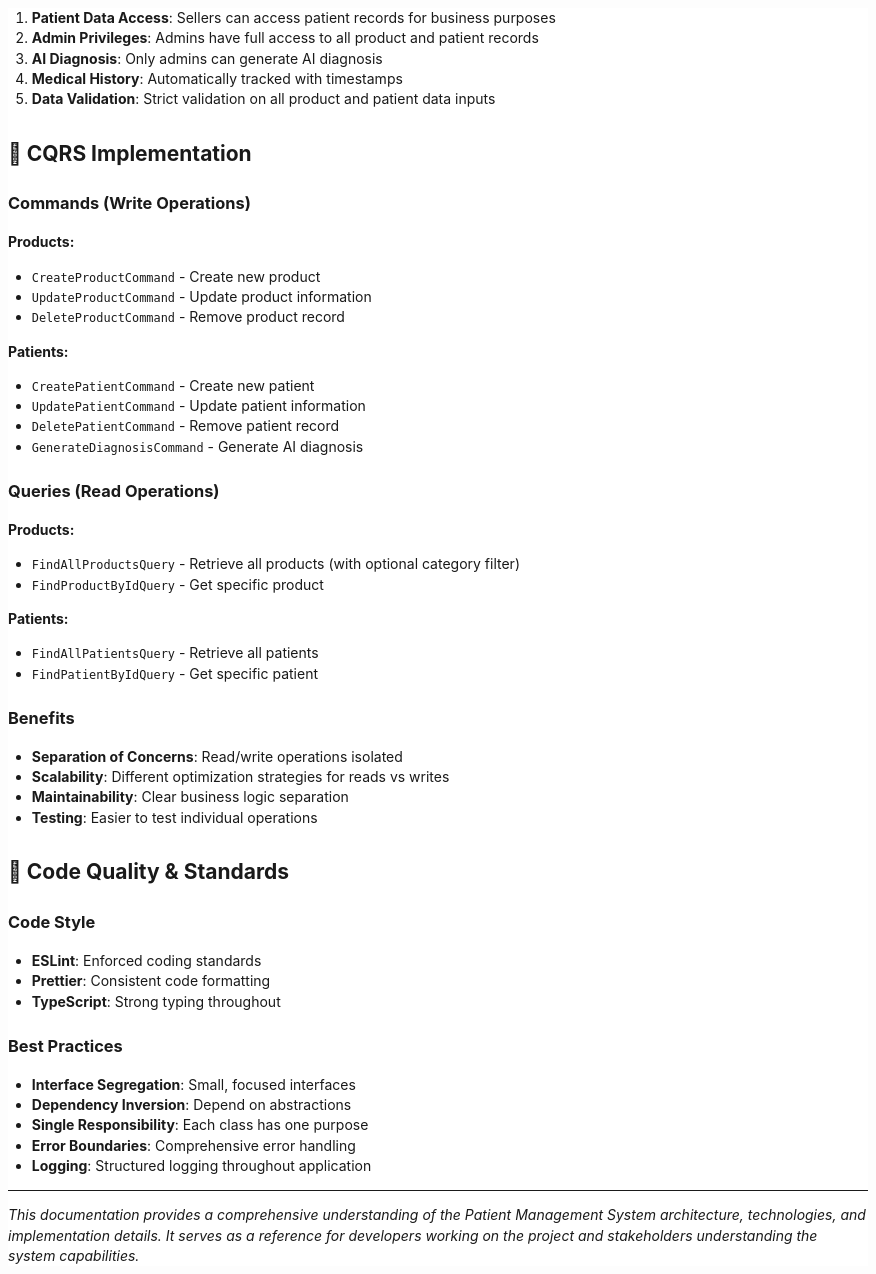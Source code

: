 1. **Patient Data Access**: Sellers can access patient records for business purposes
2. **Admin Privileges**: Admins have full access to all product and patient records
3. **AI Diagnosis**: Only admins can generate AI diagnosis
4. **Medical History**: Automatically tracked with timestamps
5. **Data Validation**: Strict validation on all product and patient data inputs

## 🔄 CQRS Implementation

### Commands (Write Operations)

**Products:**

- `CreateProductCommand` - Create new product
- `UpdateProductCommand` - Update product information
- `DeleteProductCommand` - Remove product record

**Patients:**

- `CreatePatientCommand` - Create new patient
- `UpdatePatientCommand` - Update patient information
- `DeletePatientCommand` - Remove patient record
- `GenerateDiagnosisCommand` - Generate AI diagnosis

### Queries (Read Operations)

**Products:**

- `FindAllProductsQuery` - Retrieve all products (with optional category filter)
- `FindProductByIdQuery` - Get specific product

**Patients:**

- `FindAllPatientsQuery` - Retrieve all patients
- `FindPatientByIdQuery` - Get specific patient

### Benefits

- **Separation of Concerns**: Read/write operations isolated
- **Scalability**: Different optimization strategies for reads vs writes
- **Maintainability**: Clear business logic separation
- **Testing**: Easier to test individual operations

## 📝 Code Quality & Standards

### Code Style

- **ESLint**: Enforced coding standards
- **Prettier**: Consistent code formatting
- **TypeScript**: Strong typing throughout

### Best Practices

- **Interface Segregation**: Small, focused interfaces
- **Dependency Inversion**: Depend on abstractions
- **Single Responsibility**: Each class has one purpose
- **Error Boundaries**: Comprehensive error handling
- **Logging**: Structured logging throughout application

---

_This documentation provides a comprehensive understanding of the Patient Management System architecture, technologies, and implementation details. It serves as a reference for developers working on the project and stakeholders understanding the system capabilities._
